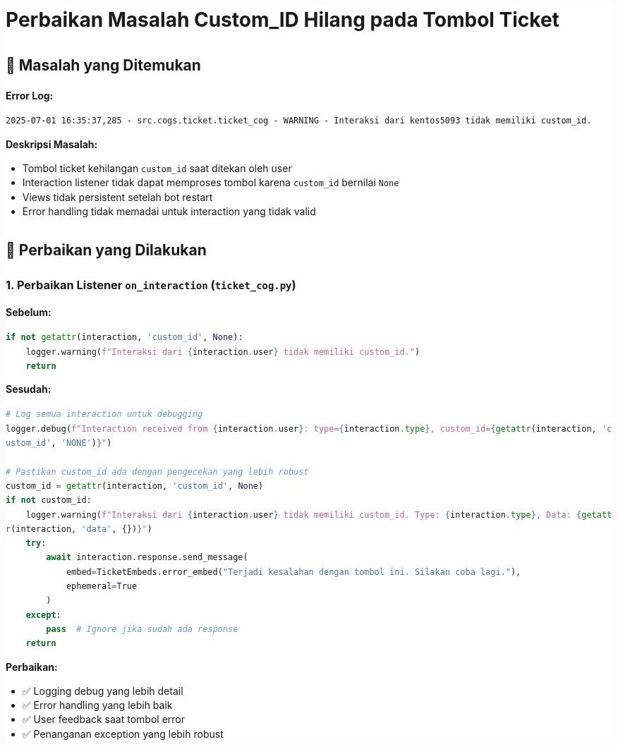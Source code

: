 # Perbaikan Masalah Custom_ID Hilang pada Tombol Ticket

## 🐛 Masalah yang Ditemukan

**Error Log:**
```
2025-07-01 16:35:37,285 - src.cogs.ticket.ticket_cog - WARNING - Interaksi dari kentos5093 tidak memiliki custom_id.
```

**Deskripsi Masalah:**
- Tombol ticket kehilangan `custom_id` saat ditekan oleh user
- Interaction listener tidak dapat memproses tombol karena `custom_id` bernilai `None`
- Views tidak persistent setelah bot restart
- Error handling tidak memadai untuk interaction yang tidak valid

## 🔧 Perbaikan yang Dilakukan

### 1. **Perbaikan Listener `on_interaction`** (`ticket_cog.py`)

**Sebelum:**
```python
if not getattr(interaction, 'custom_id', None):
    logger.warning(f"Interaksi dari {interaction.user} tidak memiliki custom_id.")
    return
```

**Sesudah:**
```python
# Log semua interaction untuk debugging
logger.debug(f"Interaction received from {interaction.user}: type={interaction.type}, custom_id={getattr(interaction, 'custom_id', 'NONE')}")

# Pastikan custom_id ada dengan pengecekan yang lebih robust
custom_id = getattr(interaction, 'custom_id', None)
if not custom_id:
    logger.warning(f"Interaksi dari {interaction.user} tidak memiliki custom_id. Type: {interaction.type}, Data: {getattr(interaction, 'data', {})}")
    try:
        await interaction.response.send_message(
            embed=TicketEmbeds.error_embed("Terjadi kesalahan dengan tombol ini. Silakan coba lagi."),
            ephemeral=True
        )
    except:
        pass  # Ignore jika sudah ada response
    return
```

**Perbaikan:**
- ✅ Logging debug yang lebih detail
- ✅ Error handling yang lebih baik
- ✅ User feedback saat tombol error
- ✅ Penanganan exception yang lebih robust
